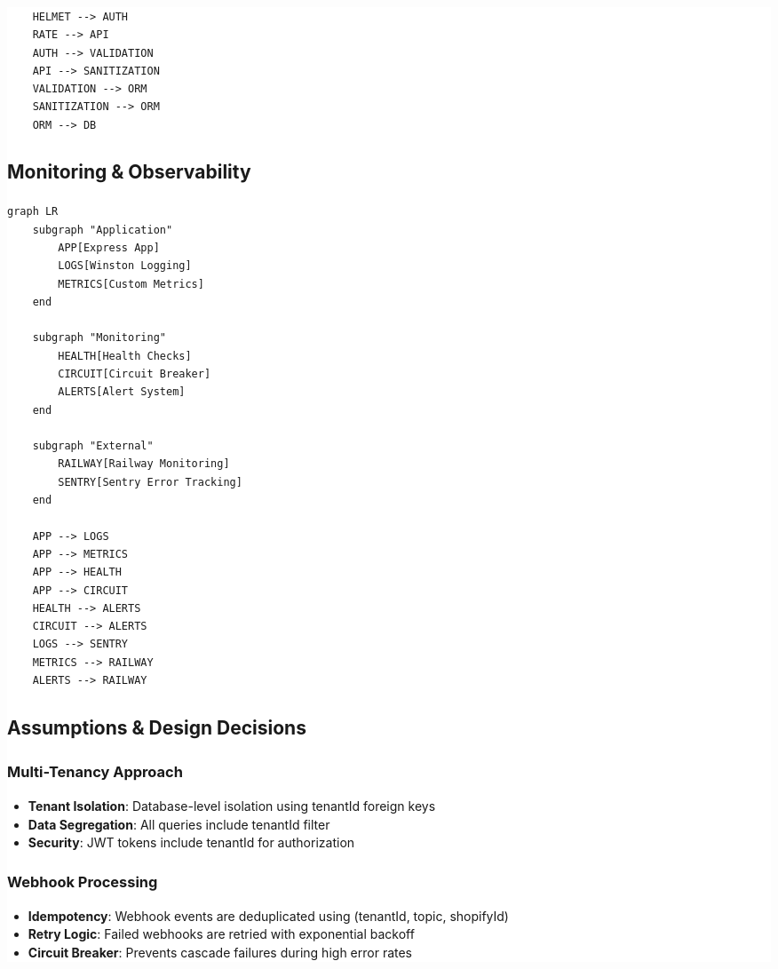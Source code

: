```mermaid
    HELMET --> AUTH
    RATE --> API
    AUTH --> VALIDATION
    API --> SANITIZATION
    VALIDATION --> ORM
    SANITIZATION --> ORM
    ORM --> DB
```

## Monitoring & Observability

```mermaid
graph LR
    subgraph "Application"
        APP[Express App]
        LOGS[Winston Logging]
        METRICS[Custom Metrics]
    end
    
    subgraph "Monitoring"
        HEALTH[Health Checks]
        CIRCUIT[Circuit Breaker]
        ALERTS[Alert System]
    end
    
    subgraph "External"
        RAILWAY[Railway Monitoring]
        SENTRY[Sentry Error Tracking]
    end
    
    APP --> LOGS
    APP --> METRICS
    APP --> HEALTH
    APP --> CIRCUIT
    HEALTH --> ALERTS
    CIRCUIT --> ALERTS
    LOGS --> SENTRY
    METRICS --> RAILWAY
    ALERTS --> RAILWAY
```

## Assumptions & Design Decisions

### Multi-Tenancy Approach
- **Tenant Isolation**: Database-level isolation using tenantId foreign keys
- **Data Segregation**: All queries include tenantId filter
- **Security**: JWT tokens include tenantId for authorization

### Webhook Processing
- **Idempotency**: Webhook events are deduplicated using (tenantId, topic, shopifyId)
- **Retry Logic**: Failed webhooks are retried with exponential backoff
- **Circuit Breaker**: Prevents cascade failures during high error rates
